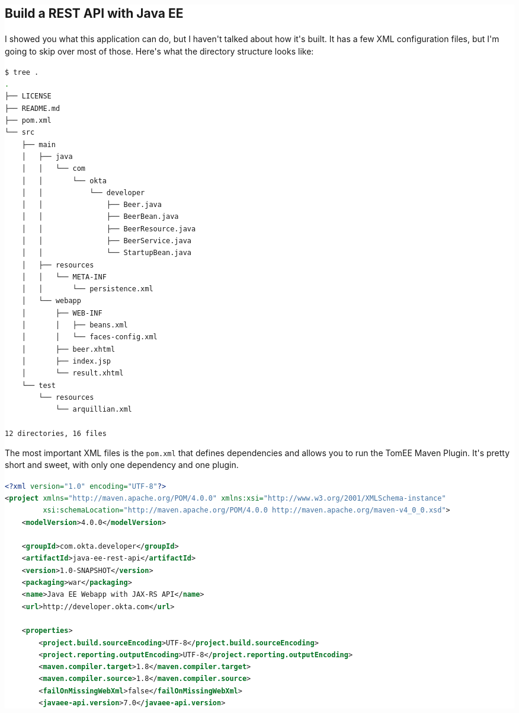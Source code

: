 ## Build a REST API with Java EE

I showed you what this application can do, but I haven't talked about how it's built. It has a few XML configuration files, but I'm going to skip over most of those. Here's what the directory structure looks like:

```bash
$ tree .
.
├── LICENSE
├── README.md
├── pom.xml
└── src
    ├── main
    │   ├── java
    │   │   └── com
    │   │       └── okta
    │   │           └── developer
    │   │               ├── Beer.java
    │   │               ├── BeerBean.java
    │   │               ├── BeerResource.java
    │   │               ├── BeerService.java
    │   │               └── StartupBean.java
    │   ├── resources
    │   │   └── META-INF
    │   │       └── persistence.xml
    │   └── webapp
    │       ├── WEB-INF
    │       │   ├── beans.xml
    │       │   └── faces-config.xml
    │       ├── beer.xhtml
    │       ├── index.jsp
    │       └── result.xhtml
    └── test
        └── resources
            └── arquillian.xml

12 directories, 16 files
```

The most important XML files is the `pom.xml` that defines dependencies and allows you to run the TomEE Maven Plugin. It's pretty short and sweet, with only one dependency and one plugin.

```xml
<?xml version="1.0" encoding="UTF-8"?>
<project xmlns="http://maven.apache.org/POM/4.0.0" xmlns:xsi="http://www.w3.org/2001/XMLSchema-instance"
         xsi:schemaLocation="http://maven.apache.org/POM/4.0.0 http://maven.apache.org/maven-v4_0_0.xsd">
    <modelVersion>4.0.0</modelVersion>

    <groupId>com.okta.developer</groupId>
    <artifactId>java-ee-rest-api</artifactId>
    <version>1.0-SNAPSHOT</version>
    <packaging>war</packaging>
    <name>Java EE Webapp with JAX-RS API</name>
    <url>http://developer.okta.com</url>

    <properties>
        <project.build.sourceEncoding>UTF-8</project.build.sourceEncoding>
        <project.reporting.outputEncoding>UTF-8</project.reporting.outputEncoding>
        <maven.compiler.target>1.8</maven.compiler.target>
        <maven.compiler.source>1.8</maven.compiler.source>
        <failOnMissingWebXml>false</failOnMissingWebXml>
        <javaee-api.version>7.0</javaee-api.version>
```